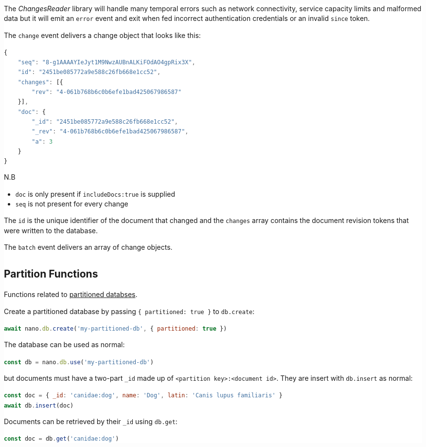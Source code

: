 The *ChangesReader* library will handle many temporal errors such as network connectivity, service capacity limits and malformed data but it will emit an `error` event and exit when fed incorrect authentication credentials or an invalid `since` token.

The `change` event delivers a change object that looks like this:

```js
{
	"seq": "8-g1AAAAYIeJyt1M9NwzAUBnALKiFOdAO4gpRix3X",
	"id": "2451be085772a9e588c26fb668e1cc52",
	"changes": [{
		"rev": "4-061b768b6c0b6efe1bad425067986587"
	}],
	"doc": {
		"_id": "2451be085772a9e588c26fb668e1cc52",
		"_rev": "4-061b768b6c0b6efe1bad425067986587",
		"a": 3
	}
}
```

N.B

- `doc` is only present if `includeDocs:true` is supplied
- `seq` is not present for every change

The `id` is the unique identifier of the document that changed and the `changes` array contains the document revision tokens that were written to the database.

The `batch` event delivers an array of change objects.

## Partition Functions

Functions related to [partitioned databses](https://docs.couchdb.org/en/latest/partitioned-dbs/index.html).

Create a partitioned database by passing `{ partitioned: true }` to `db.create`:

```js
await nano.db.create('my-partitioned-db', { partitioned: true })
```

The database can be used as normal:

```js
const db = nano.db.use('my-partitioned-db')
```

but documents must have a two-part `_id` made up of `<partition key>:<document id>`. They are insert with `db.insert` as normal:

```js
const doc = { _id: 'canidae:dog', name: 'Dog', latin: 'Canis lupus familiaris' }
await db.insert(doc)
```

Documents can be retrieved by their `_id` using `db.get`:

```js
const doc = db.get('canidae:dog')
```
